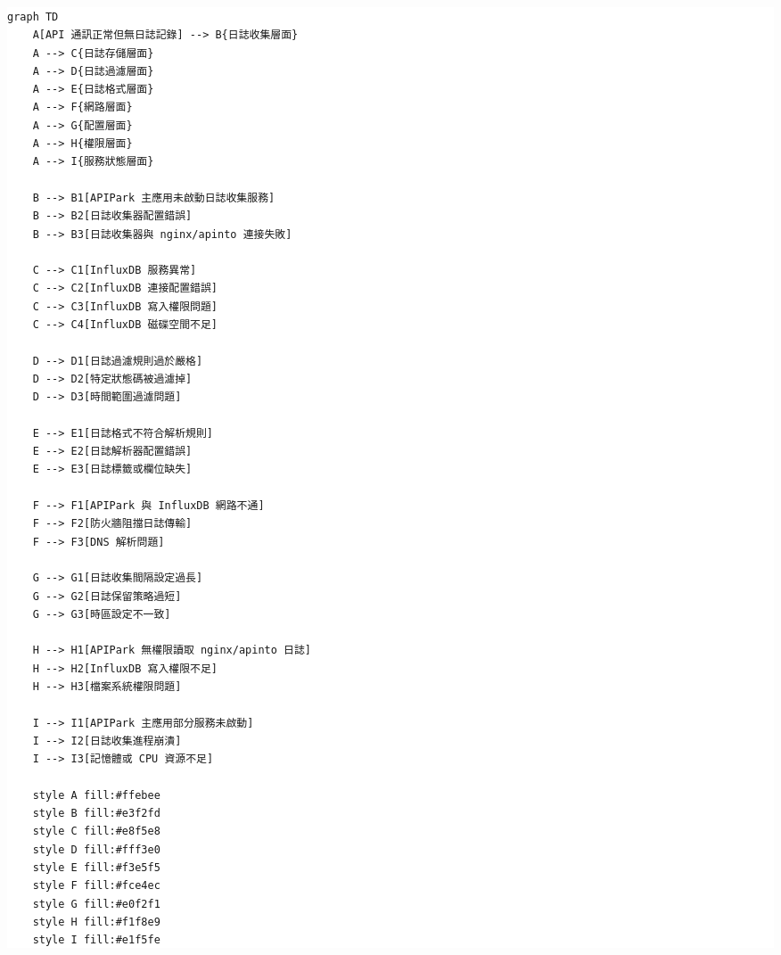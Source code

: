 ```mermaid
graph TD
    A[API 通訊正常但無日誌記錄] --> B{日誌收集層面}
    A --> C{日誌存儲層面}
    A --> D{日誌過濾層面}
    A --> E{日誌格式層面}
    A --> F{網路層面}
    A --> G{配置層面}
    A --> H{權限層面}
    A --> I{服務狀態層面}
    
    B --> B1[APIPark 主應用未啟動日誌收集服務]
    B --> B2[日誌收集器配置錯誤]
    B --> B3[日誌收集器與 nginx/apinto 連接失敗]
    
    C --> C1[InfluxDB 服務異常]
    C --> C2[InfluxDB 連接配置錯誤]
    C --> C3[InfluxDB 寫入權限問題]
    C --> C4[InfluxDB 磁碟空間不足]
    
    D --> D1[日誌過濾規則過於嚴格]
    D --> D2[特定狀態碼被過濾掉]
    D --> D3[時間範圍過濾問題]
    
    E --> E1[日誌格式不符合解析規則]
    E --> E2[日誌解析器配置錯誤]
    E --> E3[日誌標籤或欄位缺失]
    
    F --> F1[APIPark 與 InfluxDB 網路不通]
    F --> F2[防火牆阻擋日誌傳輸]
    F --> F3[DNS 解析問題]
    
    G --> G1[日誌收集間隔設定過長]
    G --> G2[日誌保留策略過短]
    G --> G3[時區設定不一致]
    
    H --> H1[APIPark 無權限讀取 nginx/apinto 日誌]
    H --> H2[InfluxDB 寫入權限不足]
    H --> H3[檔案系統權限問題]
    
    I --> I1[APIPark 主應用部分服務未啟動]
    I --> I2[日誌收集進程崩潰]
    I --> I3[記憶體或 CPU 資源不足]
    
    style A fill:#ffebee
    style B fill:#e3f2fd
    style C fill:#e8f5e8
    style D fill:#fff3e0
    style E fill:#f3e5f5
    style F fill:#fce4ec
    style G fill:#e0f2f1
    style H fill:#f1f8e9
    style I fill:#e1f5fe
```
